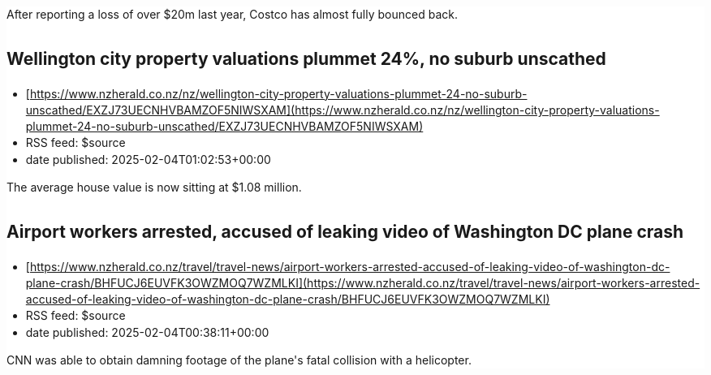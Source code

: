 After reporting a loss of over $20m last year, Costco has almost fully bounced back.

## Wellington city property valuations plummet 24%, no suburb unscathed
 - [https://www.nzherald.co.nz/nz/wellington-city-property-valuations-plummet-24-no-suburb-unscathed/EXZJ73UECNHVBAMZOF5NIWSXAM](https://www.nzherald.co.nz/nz/wellington-city-property-valuations-plummet-24-no-suburb-unscathed/EXZJ73UECNHVBAMZOF5NIWSXAM)
 - RSS feed: $source
 - date published: 2025-02-04T01:02:53+00:00

The average house value is now sitting at $1.08 million.

## Airport workers arrested, accused of leaking video of Washington DC plane crash
 - [https://www.nzherald.co.nz/travel/travel-news/airport-workers-arrested-accused-of-leaking-video-of-washington-dc-plane-crash/BHFUCJ6EUVFK3OWZMOQ7WZMLKI](https://www.nzherald.co.nz/travel/travel-news/airport-workers-arrested-accused-of-leaking-video-of-washington-dc-plane-crash/BHFUCJ6EUVFK3OWZMOQ7WZMLKI)
 - RSS feed: $source
 - date published: 2025-02-04T00:38:11+00:00

CNN was able to obtain damning footage of the plane's fatal collision with a helicopter.

